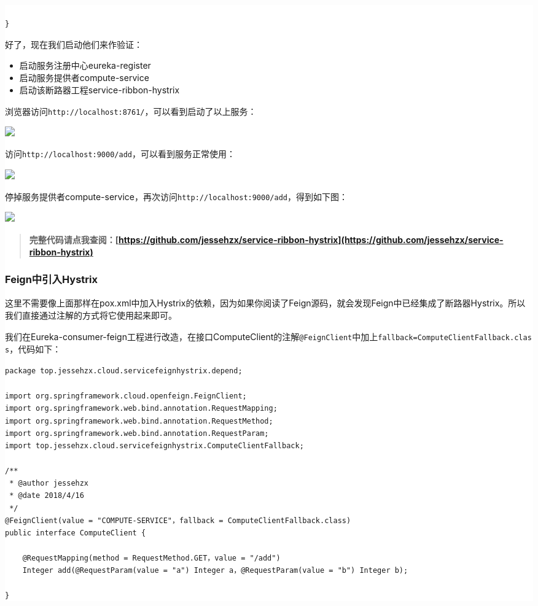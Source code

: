 ```

}
```

好了，现在我们启动他们来作验证：

- 启动服务注册中心eureka-register
- 启动服务提供者compute-service
- 启动该断路器工程service-ribbon-hystrix

浏览器访问`http://localhost:8761/`，可以看到启动了以上服务：

![](https://ws3.sinaimg.cn/large/006tKfTcgy1fqfes834znj31kw0qcah0.jpg)

访问`http://localhost:9000/add`，可以看到服务正常使用：

![](https://ws4.sinaimg.cn/large/006tKfTcgy1fqfevycxxlj30rg03wdg0.jpg)

停掉服务提供者compute-service，再次访问`http://localhost:9000/add`，得到如下图：

![](https://ws4.sinaimg.cn/large/006tKfTcgy1fqffnzfdwuj30ua0460t0.jpg)

>**完整代码请点我查阅：[https://github.com/jessehzx/service-ribbon-hystrix](https://github.com/jessehzx/service-ribbon-hystrix)**


### Feign中引入Hystrix

这里不需要像上面那样在pox.xml中加入Hystrix的依赖，因为如果你阅读了Feign源码，就会发现Feign中已经集成了断路器Hystrix。所以我们直接通过注解的方式将它使用起来即可。

我们在Eureka-consumer-feign工程进行改造，在接口ComputeClient的注解`@FeignClient`中加上`fallback=ComputeClientFallback.class`，代码如下：

```
package top.jessehzx.cloud.servicefeignhystrix.depend;

import org.springframework.cloud.openfeign.FeignClient;
import org.springframework.web.bind.annotation.RequestMapping;
import org.springframework.web.bind.annotation.RequestMethod;
import org.springframework.web.bind.annotation.RequestParam;
import top.jessehzx.cloud.servicefeignhystrix.ComputeClientFallback;

/**
 * @author jessehzx
 * @date 2018/4/16
 */
@FeignClient(value = "COMPUTE-SERVICE"，fallback = ComputeClientFallback.class)
public interface ComputeClient {

    @RequestMapping(method = RequestMethod.GET，value = "/add")
    Integer add(@RequestParam(value = "a") Integer a，@RequestParam(value = "b") Integer b);

}

```

